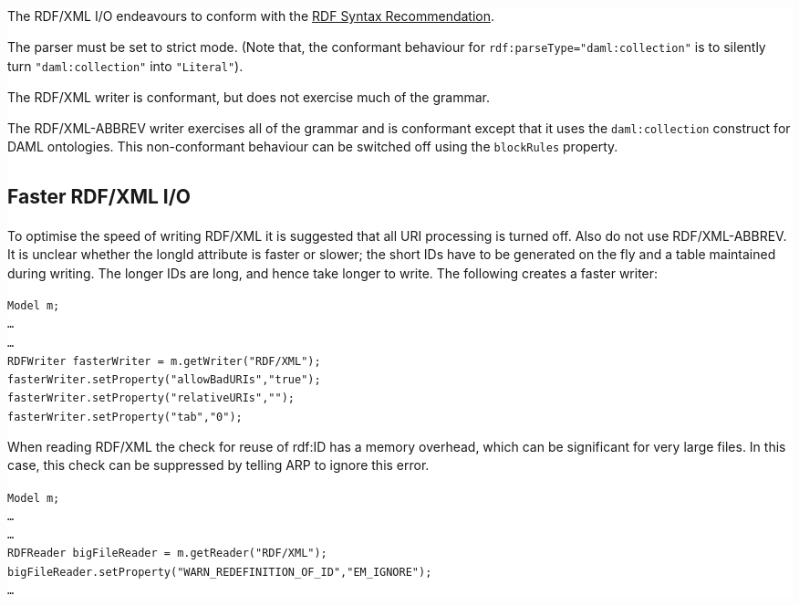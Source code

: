 The RDF/XML I/O endeavours to conform with the
[RDF Syntax Recommendation](http://www.w3.org/TR/rdf-syntax-grammar/).

The parser must be set to strict mode. (Note that, the conformant
behaviour for `rdf:parseType="daml:collection"` is to silently turn
`"daml:collection"` into `"Literal"`).

The RDF/XML writer is conformant, but does not exercise much of the
grammar.

The RDF/XML-ABBREV writer exercises all of the grammar and is
conformant except that it uses the `daml:collection` construct for
DAML ontologies. This non-conformant behaviour can be switched off
using the `blockRules` property.

## Faster RDF/XML I/O

To optimise the speed of writing RDF/XML it is suggested that all
URI processing is turned off. Also do not use RDF/XML-ABBREV. It is
unclear whether the longId attribute is faster or slower; the short
IDs have to be generated on the fly and a table maintained during
writing. The longer IDs are long, and hence take longer to write.
The following creates a faster writer:

    Model m;
    …
    …
    RDFWriter fasterWriter = m.getWriter("RDF/XML");
    fasterWriter.setProperty("allowBadURIs","true");
    fasterWriter.setProperty("relativeURIs","");
    fasterWriter.setProperty("tab","0");

When reading RDF/XML the check for reuse of rdf:ID has a memory
overhead, which can be significant for very large files. In this
case, this check can be suppressed by telling ARP to ignore this
error.

    Model m;
    …
    …
    RDFReader bigFileReader = m.getReader("RDF/XML");
    bigFileReader.setProperty("WARN_REDEFINITION_OF_ID","EM_IGNORE");
    …

